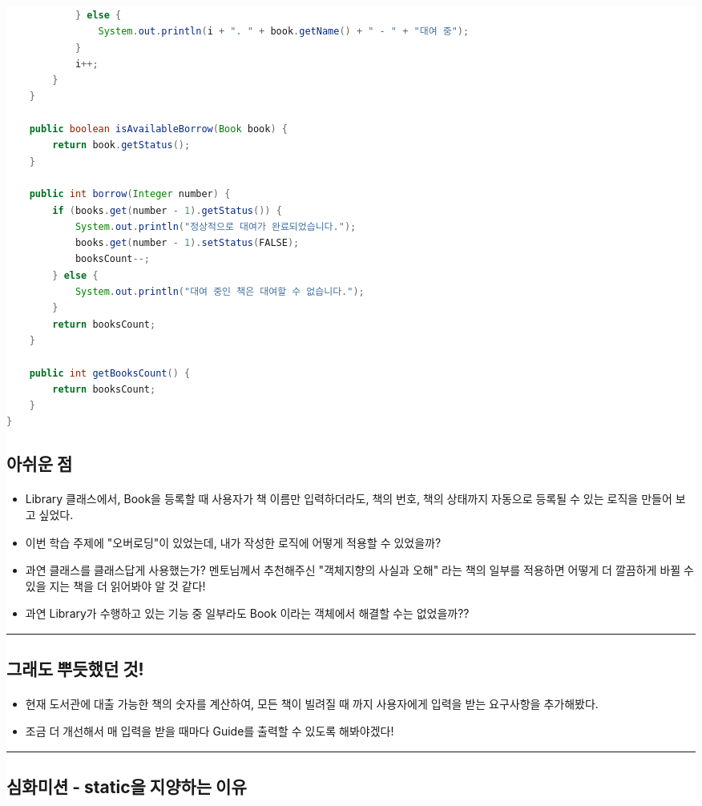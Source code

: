 ```java
            } else {
                System.out.println(i + ". " + book.getName() + " - " + "대여 중");
            }
            i++;
        }
    }

    public boolean isAvailableBorrow(Book book) {
        return book.getStatus();
    }

    public int borrow(Integer number) {
        if (books.get(number - 1).getStatus()) {
            System.out.println("정상적으로 대여가 완료되었습니다.");
            books.get(number - 1).setStatus(FALSE);
            booksCount--;
        } else {
            System.out.println("대여 중인 책은 대여할 수 없습니다.");
        }
        return booksCount;
    }

    public int getBooksCount() {
        return booksCount;
    }
}


```

## 아쉬운 점

- Library 클래스에서, Book을 등록할 때 사용자가 책 이름만 입력하더라도, 책의 번호, 책의 상태까지 자동으로 등록될 수 있는 로직을 만들어 보고 싶었다.

- 이번 학습 주제에 "오버로딩"이 있었는데, 내가 작성한 로직에 어떻게 적용할 수 있었을까?

- 과연 클래스를 클래스답게 사용했는가? 멘토님께서 추천해주신 "객체지향의 사실과 오해" 라는 책의 일부를 적용하면 어떻게 더 깔끔하게 바뀔 수 있을 지는 책을 더 읽어봐야 알 것 같다!

- 과연 Library가 수행하고 있는 기능 중 일부라도 Book 이라는 객체에서 해결할 수는 없었을까??

---

## 그래도 뿌듯했던 것!

- 현재 도서관에 대출 가능한 책의 숫자를 계산하여, 모든 책이 빌려질 때 까지 사용자에게 입력을 받는 요구사항을 추가해봤다.

- 조금 더 개선해서 매 입력을 받을 때마다 Guide를 출력할 수 있도록 해봐야겠다!

---

## 심화미션 - static을 지양하는 이유
